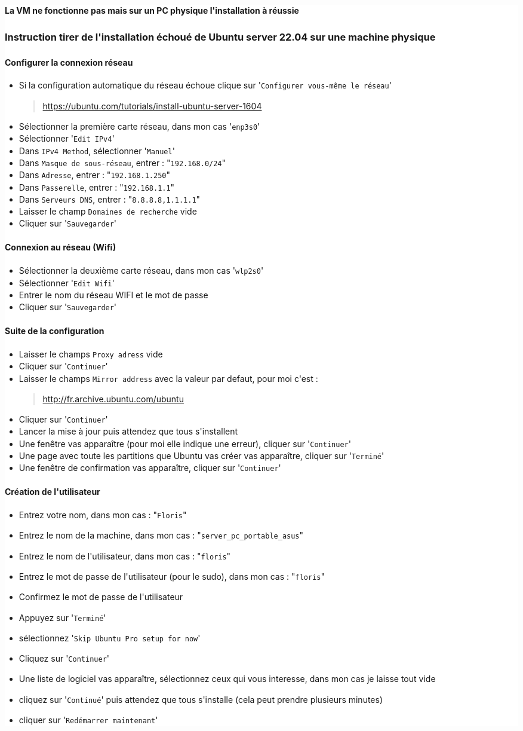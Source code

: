 **La VM ne fonctionne pas mais sur un PC physique l'installation à réussie**

### Instruction tirer de l'installation échoué de Ubuntu server 22.04 sur une machine physique

#### Configurer la connexion réseau

- Si la configuration automatique du réseau échoue clique sur '`Configurer vous-même le réseau`'
  > <https://ubuntu.com/tutorials/install-ubuntu-server-1604>
- Sélectionner la première carte réseau, dans mon cas '`enp3s0`'
- Sélectionner '`Edit IPv4`'
- Dans `IPv4 Method`, sélectionner '`Manuel`'
- Dans `Masque de sous-réseau`, entrer : "`192.168.0/24`"
- Dans `Adresse`, entrer : "`192.168.1.250`"
- Dans `Passerelle`, entrer : "`192.168.1.1`"
- Dans `Serveurs DNS`, entrer : "`8.8.8.8,1.1.1.1`"
- Laisser le champ `Domaines de recherche` vide
- Cliquer sur '`Sauvegarder`'

#### Connexion au réseau (Wifi)

- Sélectionner la deuxième carte réseau, dans mon cas '`wlp2s0`'
- Sélectionner '`Edit Wifi`'
- Entrer le nom du réseau WIFI et le mot de passe
- Cliquer sur '`Sauvegarder`'

#### Suite de la configuration

- Laisser le champs `Proxy adress` vide
- Cliquer sur '`Continuer`'
- Laisser le champs `Mirror address` avec la valeur par defaut, pour moi c'est :
  > <http://fr.archive.ubuntu.com/ubuntu>
- Cliquer sur '`Continuer`'
- Lancer la mise à jour puis attendez que tous s'installent
- Une fenêtre vas apparaître (pour moi elle indique une erreur), cliquer sur '`Continuer`'
- Une page avec toute les partitions que Ubuntu vas créer vas apparaître, cliquer sur '`Terminé`'
- Une fenêtre de confirmation vas apparaître, cliquer sur '`Continuer`'

#### Création de l'utilisateur

- Entrez votre nom, dans mon cas : "`Floris`"
- Entrez le nom de la machine, dans mon cas : "`server_pc_portable_asus`"
- Entrez le nom de l'utilisateur, dans mon cas : "`floris`"
- Entrez le mot de passe de l'utilisateur (pour le sudo), dans mon cas : "`floris`"
- Confirmez le mot de passe de l'utilisateur
- Appuyez sur '`Terminé`'

- sélectionnez '`Skip Ubuntu Pro setup for now`'
- Cliquez sur '`Continuer`'
- Une liste de logiciel vas apparaître, sélectionnez ceux qui vous interesse, dans mon cas je laisse tout vide
- cliquez sur '`Continué`' puis attendez que tous s'installe (cela peut prendre plusieurs minutes)
- cliquer sur '`Redémarrer maintenant`'
